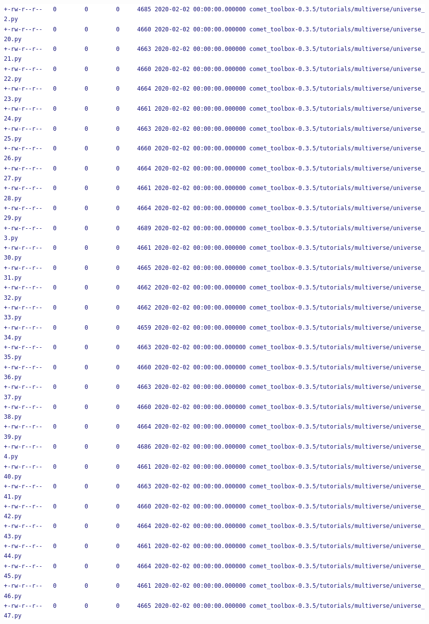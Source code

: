 ```diff
+-rw-r--r--   0        0        0     4685 2020-02-02 00:00:00.000000 comet_toolbox-0.3.5/tutorials/multiverse/universe_2.py
+-rw-r--r--   0        0        0     4660 2020-02-02 00:00:00.000000 comet_toolbox-0.3.5/tutorials/multiverse/universe_20.py
+-rw-r--r--   0        0        0     4663 2020-02-02 00:00:00.000000 comet_toolbox-0.3.5/tutorials/multiverse/universe_21.py
+-rw-r--r--   0        0        0     4660 2020-02-02 00:00:00.000000 comet_toolbox-0.3.5/tutorials/multiverse/universe_22.py
+-rw-r--r--   0        0        0     4664 2020-02-02 00:00:00.000000 comet_toolbox-0.3.5/tutorials/multiverse/universe_23.py
+-rw-r--r--   0        0        0     4661 2020-02-02 00:00:00.000000 comet_toolbox-0.3.5/tutorials/multiverse/universe_24.py
+-rw-r--r--   0        0        0     4663 2020-02-02 00:00:00.000000 comet_toolbox-0.3.5/tutorials/multiverse/universe_25.py
+-rw-r--r--   0        0        0     4660 2020-02-02 00:00:00.000000 comet_toolbox-0.3.5/tutorials/multiverse/universe_26.py
+-rw-r--r--   0        0        0     4664 2020-02-02 00:00:00.000000 comet_toolbox-0.3.5/tutorials/multiverse/universe_27.py
+-rw-r--r--   0        0        0     4661 2020-02-02 00:00:00.000000 comet_toolbox-0.3.5/tutorials/multiverse/universe_28.py
+-rw-r--r--   0        0        0     4664 2020-02-02 00:00:00.000000 comet_toolbox-0.3.5/tutorials/multiverse/universe_29.py
+-rw-r--r--   0        0        0     4689 2020-02-02 00:00:00.000000 comet_toolbox-0.3.5/tutorials/multiverse/universe_3.py
+-rw-r--r--   0        0        0     4661 2020-02-02 00:00:00.000000 comet_toolbox-0.3.5/tutorials/multiverse/universe_30.py
+-rw-r--r--   0        0        0     4665 2020-02-02 00:00:00.000000 comet_toolbox-0.3.5/tutorials/multiverse/universe_31.py
+-rw-r--r--   0        0        0     4662 2020-02-02 00:00:00.000000 comet_toolbox-0.3.5/tutorials/multiverse/universe_32.py
+-rw-r--r--   0        0        0     4662 2020-02-02 00:00:00.000000 comet_toolbox-0.3.5/tutorials/multiverse/universe_33.py
+-rw-r--r--   0        0        0     4659 2020-02-02 00:00:00.000000 comet_toolbox-0.3.5/tutorials/multiverse/universe_34.py
+-rw-r--r--   0        0        0     4663 2020-02-02 00:00:00.000000 comet_toolbox-0.3.5/tutorials/multiverse/universe_35.py
+-rw-r--r--   0        0        0     4660 2020-02-02 00:00:00.000000 comet_toolbox-0.3.5/tutorials/multiverse/universe_36.py
+-rw-r--r--   0        0        0     4663 2020-02-02 00:00:00.000000 comet_toolbox-0.3.5/tutorials/multiverse/universe_37.py
+-rw-r--r--   0        0        0     4660 2020-02-02 00:00:00.000000 comet_toolbox-0.3.5/tutorials/multiverse/universe_38.py
+-rw-r--r--   0        0        0     4664 2020-02-02 00:00:00.000000 comet_toolbox-0.3.5/tutorials/multiverse/universe_39.py
+-rw-r--r--   0        0        0     4686 2020-02-02 00:00:00.000000 comet_toolbox-0.3.5/tutorials/multiverse/universe_4.py
+-rw-r--r--   0        0        0     4661 2020-02-02 00:00:00.000000 comet_toolbox-0.3.5/tutorials/multiverse/universe_40.py
+-rw-r--r--   0        0        0     4663 2020-02-02 00:00:00.000000 comet_toolbox-0.3.5/tutorials/multiverse/universe_41.py
+-rw-r--r--   0        0        0     4660 2020-02-02 00:00:00.000000 comet_toolbox-0.3.5/tutorials/multiverse/universe_42.py
+-rw-r--r--   0        0        0     4664 2020-02-02 00:00:00.000000 comet_toolbox-0.3.5/tutorials/multiverse/universe_43.py
+-rw-r--r--   0        0        0     4661 2020-02-02 00:00:00.000000 comet_toolbox-0.3.5/tutorials/multiverse/universe_44.py
+-rw-r--r--   0        0        0     4664 2020-02-02 00:00:00.000000 comet_toolbox-0.3.5/tutorials/multiverse/universe_45.py
+-rw-r--r--   0        0        0     4661 2020-02-02 00:00:00.000000 comet_toolbox-0.3.5/tutorials/multiverse/universe_46.py
+-rw-r--r--   0        0        0     4665 2020-02-02 00:00:00.000000 comet_toolbox-0.3.5/tutorials/multiverse/universe_47.py
```